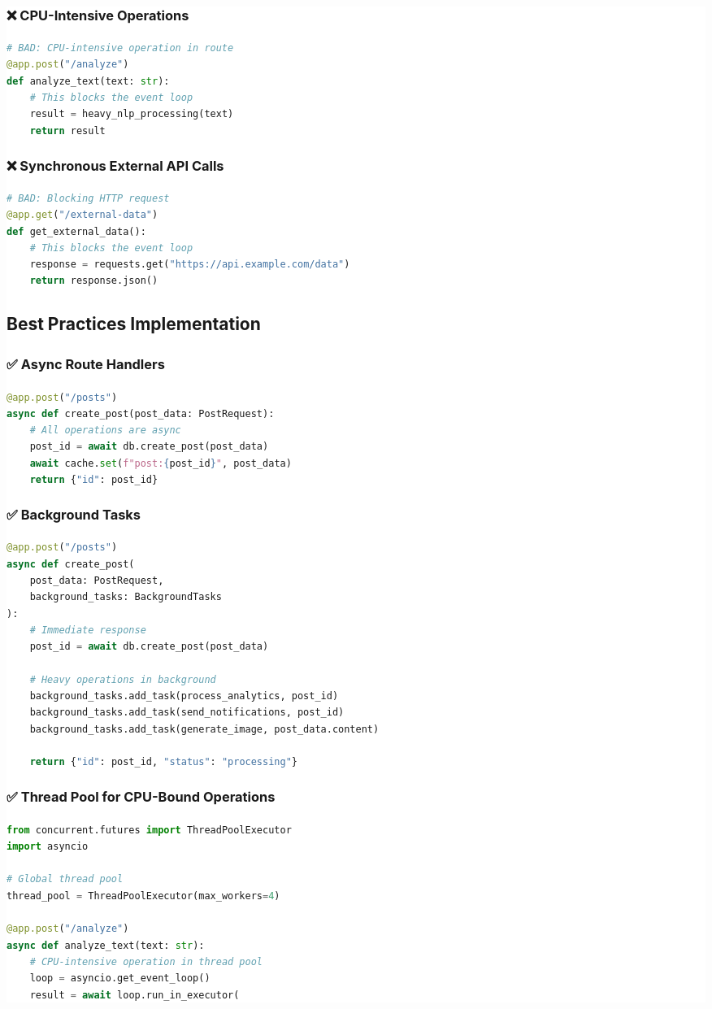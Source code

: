 ### ❌ **CPU-Intensive Operations**
```python
# BAD: CPU-intensive operation in route
@app.post("/analyze")
def analyze_text(text: str):
    # This blocks the event loop
    result = heavy_nlp_processing(text)
    return result
```

### ❌ **Synchronous External API Calls**
```python
# BAD: Blocking HTTP request
@app.get("/external-data")
def get_external_data():
    # This blocks the event loop
    response = requests.get("https://api.example.com/data")
    return response.json()
```

## Best Practices Implementation

### ✅ **Async Route Handlers**
```python
@app.post("/posts")
async def create_post(post_data: PostRequest):
    # All operations are async
    post_id = await db.create_post(post_data)
    await cache.set(f"post:{post_id}", post_data)
    return {"id": post_id}
```

### ✅ **Background Tasks**
```python
@app.post("/posts")
async def create_post(
    post_data: PostRequest,
    background_tasks: BackgroundTasks
):
    # Immediate response
    post_id = await db.create_post(post_data)
    
    # Heavy operations in background
    background_tasks.add_task(process_analytics, post_id)
    background_tasks.add_task(send_notifications, post_id)
    background_tasks.add_task(generate_image, post_data.content)
    
    return {"id": post_id, "status": "processing"}
```

### ✅ **Thread Pool for CPU-Bound Operations**
```python
from concurrent.futures import ThreadPoolExecutor
import asyncio

# Global thread pool
thread_pool = ThreadPoolExecutor(max_workers=4)

@app.post("/analyze")
async def analyze_text(text: str):
    # CPU-intensive operation in thread pool
    loop = asyncio.get_event_loop()
    result = await loop.run_in_executor(
```